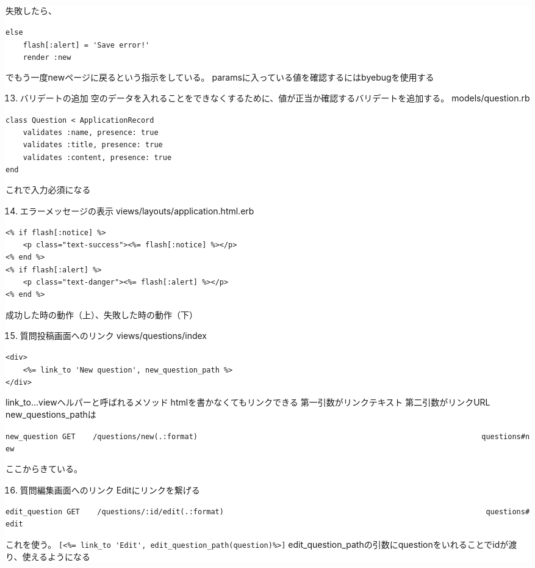 失敗したら、
```
else
    flash[:alert] = 'Save error!'
    render :new
```
でもう一度newページに戻るという指示をしている。
paramsに入っている値を確認するにはbyebugを使用する

13. バリデートの追加
空のデータを入れることをできなくするために、値が正当か確認するバリデートを追加する。
models/question.rb
```
class Question < ApplicationRecord
    validates :name, presence: true
    validates :title, presence: true
    validates :content, presence: true
end
```
これで入力必須になる

14. エラーメッセージの表示
views/layouts/application.html.erb
```
<% if flash[:notice] %>
    <p class="text-success"><%= flash[:notice] %></p>
<% end %>
<% if flash[:alert] %>
    <p class="text-danger"><%= flash[:alert] %></p>
<% end %>
```
成功した時の動作（上）、失敗した時の動作（下）

15. 質問投稿画面へのリンク
views/questions/index
```
<div>
    <%= link_to 'New question', new_question_path %>
</div>
```
link_to...viewヘルパーと呼ばれるメソッド htmlを書かなくてもリンクできる
第一引数がリンクテキスト
第二引数がリンクURL
new_questions_pathは
```
new_question GET    /questions/new(.:format)                                                                 questions#new
```
ここからきている。

16. 質問編集画面へのリンク
Editにリンクを繋げる
```
edit_question GET    /questions/:id/edit(.:format)                                                            questions#edit
```
これを使う。
`[<%= link_to 'Edit', edit_question_path(question)%>]`
edit_question_pathの引数にquestionをいれることでidが渡り、使えるようになる
